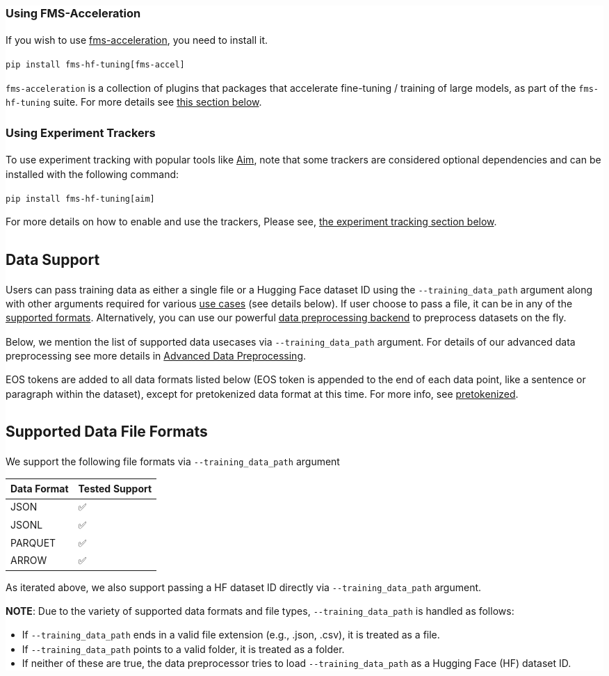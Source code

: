 ### Using FMS-Acceleration

If you wish to use [fms-acceleration](https://github.com/foundation-model-stack/fms-acceleration), you need to install it. 
```
pip install fms-hf-tuning[fms-accel]
```
`fms-acceleration` is a collection of plugins that packages that accelerate fine-tuning / training of large models, as part of the `fms-hf-tuning` suite. For more details see [this section below](#fms-acceleration).

### Using Experiment Trackers

To use experiment tracking with popular tools like [Aim](https://github.com/aimhubio/aim), note that some trackers are considered optional dependencies and can be installed with the following command:
```
pip install fms-hf-tuning[aim]
```
For more details on how to enable and use the trackers, Please see, [the experiment tracking section below](#experiment-tracking).

## Data Support
Users can pass training data as either a single file or a Hugging Face dataset ID using the `--training_data_path` argument along with other arguments required for various [use cases](#use-cases-supported-with-training_data_path-argument) (see details below). If user choose to pass a file, it can be in any of the [supported formats](#supported-data-formats). Alternatively, you can use our powerful [data preprocessing backend](./docs/advanced-data-preprocessing.md) to preprocess datasets on the fly.

Below, we mention the list of supported data usecases via `--training_data_path` argument. For details of our advanced data preprocessing see more details in [Advanced Data Preprocessing](./docs/advanced-data-preprocessing.md).

EOS tokens are added to all data formats listed below (EOS token is appended to the end of each data point, like a sentence or paragraph within the dataset), except for pretokenized data format at this time. For more info, see [pretokenized](#4-pre-tokenized-datasets).

## Supported Data File Formats
We support the following file formats via `--training_data_path` argument

Data Format | Tested Support
------------|---------------
JSON        |   ✅
JSONL       |   ✅
PARQUET     |   ✅
ARROW       |   ✅

As iterated above, we also support passing a HF dataset ID directly via `--training_data_path` argument.

**NOTE**: Due to the variety of supported data formats and file types, `--training_data_path` is handled as follows:
- If `--training_data_path` ends in a valid file extension (e.g., .json, .csv), it is treated as a file.
- If `--training_data_path` points to a valid folder, it is treated as a folder.
- If neither of these are true, the data preprocessor tries to load `--training_data_path` as a Hugging Face (HF) dataset ID.

